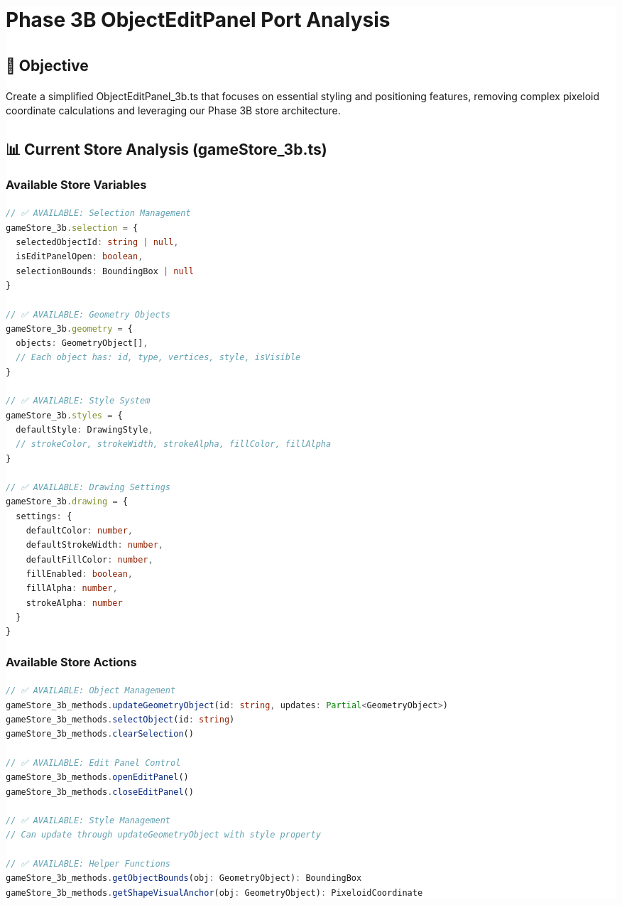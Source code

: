 # Phase 3B ObjectEditPanel Port Analysis

## 🎯 **Objective**

Create a simplified ObjectEditPanel_3b.ts that focuses on essential styling and positioning features, removing complex pixeloid coordinate calculations and leveraging our Phase 3B store architecture.

## 📊 **Current Store Analysis (gameStore_3b.ts)**

### **Available Store Variables**
```typescript
// ✅ AVAILABLE: Selection Management
gameStore_3b.selection = {
  selectedObjectId: string | null,
  isEditPanelOpen: boolean,
  selectionBounds: BoundingBox | null
}

// ✅ AVAILABLE: Geometry Objects
gameStore_3b.geometry = {
  objects: GeometryObject[],
  // Each object has: id, type, vertices, style, isVisible
}

// ✅ AVAILABLE: Style System
gameStore_3b.styles = {
  defaultStyle: DrawingStyle,
  // strokeColor, strokeWidth, strokeAlpha, fillColor, fillAlpha
}

// ✅ AVAILABLE: Drawing Settings
gameStore_3b.drawing = {
  settings: {
    defaultColor: number,
    defaultStrokeWidth: number,
    defaultFillColor: number,
    fillEnabled: boolean,
    fillAlpha: number,
    strokeAlpha: number
  }
}
```

### **Available Store Actions**
```typescript
// ✅ AVAILABLE: Object Management
gameStore_3b_methods.updateGeometryObject(id: string, updates: Partial<GeometryObject>)
gameStore_3b_methods.selectObject(id: string)
gameStore_3b_methods.clearSelection()

// ✅ AVAILABLE: Edit Panel Control
gameStore_3b_methods.openEditPanel()
gameStore_3b_methods.closeEditPanel()

// ✅ AVAILABLE: Style Management
// Can update through updateGeometryObject with style property

// ✅ AVAILABLE: Helper Functions
gameStore_3b_methods.getObjectBounds(obj: GeometryObject): BoundingBox
gameStore_3b_methods.getShapeVisualAnchor(obj: GeometryObject): PixeloidCoordinate
```
